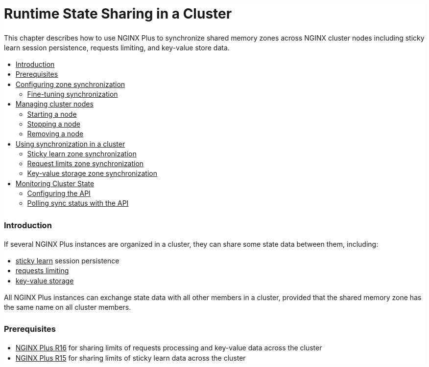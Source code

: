 # Runtime State Sharing in a Cluster

This chapter describes how to use NGINX Plus to synchronize shared memory zones across NGINX cluster nodes including sticky learn session persistence, requests limiting, and key-value store data.

* [Introduction](https://docs.nginx.com/nginx/admin-guide/high-availability/zone_sync/#intro)
* [Prerequisites](https://docs.nginx.com/nginx/admin-guide/high-availability/zone_sync/#prerequisites)
* [Configuring zone synchronization](https://docs.nginx.com/nginx/admin-guide/high-availability/zone_sync/#config)
  * [Fine-tuning synchronization](https://docs.nginx.com/nginx/admin-guide/high-availability/zone_sync/#config_finetune)
* [Managing cluster nodes](https://docs.nginx.com/nginx/admin-guide/high-availability/zone_sync/#manage)
  * [Starting a node](https://docs.nginx.com/nginx/admin-guide/high-availability/zone_sync/#manage_start)
  * [Stopping a node](https://docs.nginx.com/nginx/admin-guide/high-availability/zone_sync/#manage_stop)
  * [Removing a node](https://docs.nginx.com/nginx/admin-guide/high-availability/zone_sync/#manage_remove)
* [Using synchronization in a cluster](https://docs.nginx.com/nginx/admin-guide/high-availability/zone_sync/#sync)
  * [Sticky learn zone synchronization](https://docs.nginx.com/nginx/admin-guide/high-availability/zone_sync/#sync_sticky_learn)
  * [Request limits zone synchronization](https://docs.nginx.com/nginx/admin-guide/high-availability/zone_sync/#sync_limit_req)
  * [Key-value storage zone synchronization](https://docs.nginx.com/nginx/admin-guide/high-availability/zone_sync/#sync_keyval)
* [Monitoring Cluster State](https://docs.nginx.com/nginx/admin-guide/high-availability/zone_sync/#monitor)
  * [Configuring the API](https://docs.nginx.com/nginx/admin-guide/high-availability/zone_sync/#monitor_api_config)
  * [Polling sync status with the API](https://docs.nginx.com/nginx/admin-guide/high-availability/zone_sync/#monitor_api_use)

### Introduction

If several NGINX Plus instances are organized in a cluster, they can share some state data between them, including:

* [sticky learn](https://docs.nginx.com/nginx/admin-guide/load-balancer/http-load-balancer/#sticky) session persistence
* [requests limiting](https://docs.nginx.com/nginx/admin-guide/security-controls/controlling-access-proxied-http/#limit_req)
* [key-value storage](https://nginx.org/en/docs/http/ngx_http_keyval_module.html#keyval_zone)

All NGINX Plus instances can exchange state data with all other members in a cluster, provided that the shared memory zone has the same name on all cluster members.

### Prerequisites

* [NGINX Plus R16](https://docs.nginx.com/nginx/releases/#r16) for sharing limits of requests processing and key-value data across the cluster
* [NGINX Plus R15](https://docs.nginx.com/nginx/releases/#r15) for sharing limits of sticky learn data across the cluster

